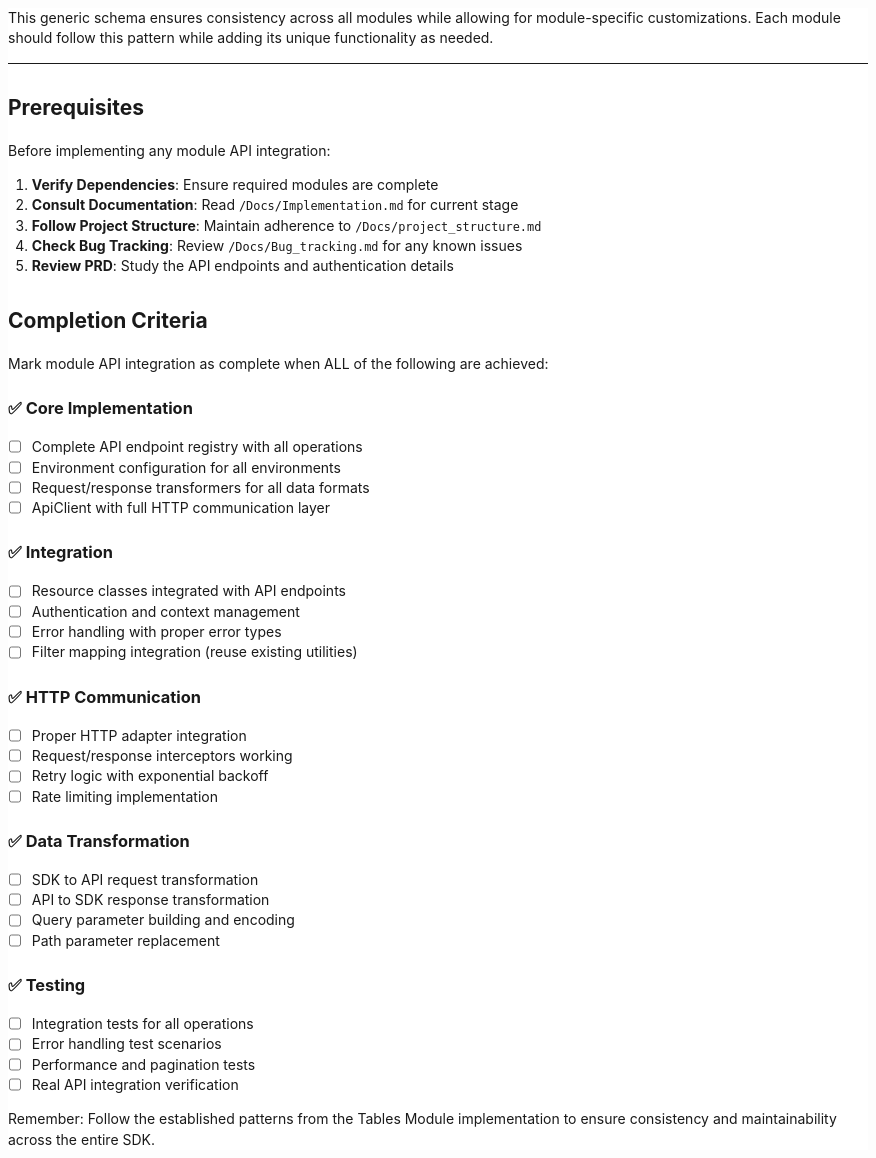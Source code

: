 This generic schema ensures consistency across all modules while allowing for module-specific customizations. Each module should follow this pattern while adding its unique functionality as needed.

---

## Prerequisites

Before implementing any module API integration:

1. **Verify Dependencies**: Ensure required modules are complete
2. **Consult Documentation**: Read `/Docs/Implementation.md` for current stage
3. **Follow Project Structure**: Maintain adherence to `/Docs/project_structure.md`
4. **Check Bug Tracking**: Review `/Docs/Bug_tracking.md` for any known issues
5. **Review PRD**: Study the API endpoints and authentication details

## Completion Criteria

Mark module API integration as complete when ALL of the following are achieved:

### ✅ Core Implementation

- [ ] Complete API endpoint registry with all operations
- [ ] Environment configuration for all environments
- [ ] Request/response transformers for all data formats
- [ ] ApiClient with full HTTP communication layer

### ✅ Integration

- [ ] Resource classes integrated with API endpoints
- [ ] Authentication and context management
- [ ] Error handling with proper error types
- [ ] Filter mapping integration (reuse existing utilities)

### ✅ HTTP Communication

- [ ] Proper HTTP adapter integration
- [ ] Request/response interceptors working
- [ ] Retry logic with exponential backoff
- [ ] Rate limiting implementation

### ✅ Data Transformation

- [ ] SDK to API request transformation
- [ ] API to SDK response transformation
- [ ] Query parameter building and encoding
- [ ] Path parameter replacement

### ✅ Testing

- [ ] Integration tests for all operations
- [ ] Error handling test scenarios
- [ ] Performance and pagination tests
- [ ] Real API integration verification

Remember: Follow the established patterns from the Tables Module implementation to ensure consistency and maintainability across the entire SDK.
